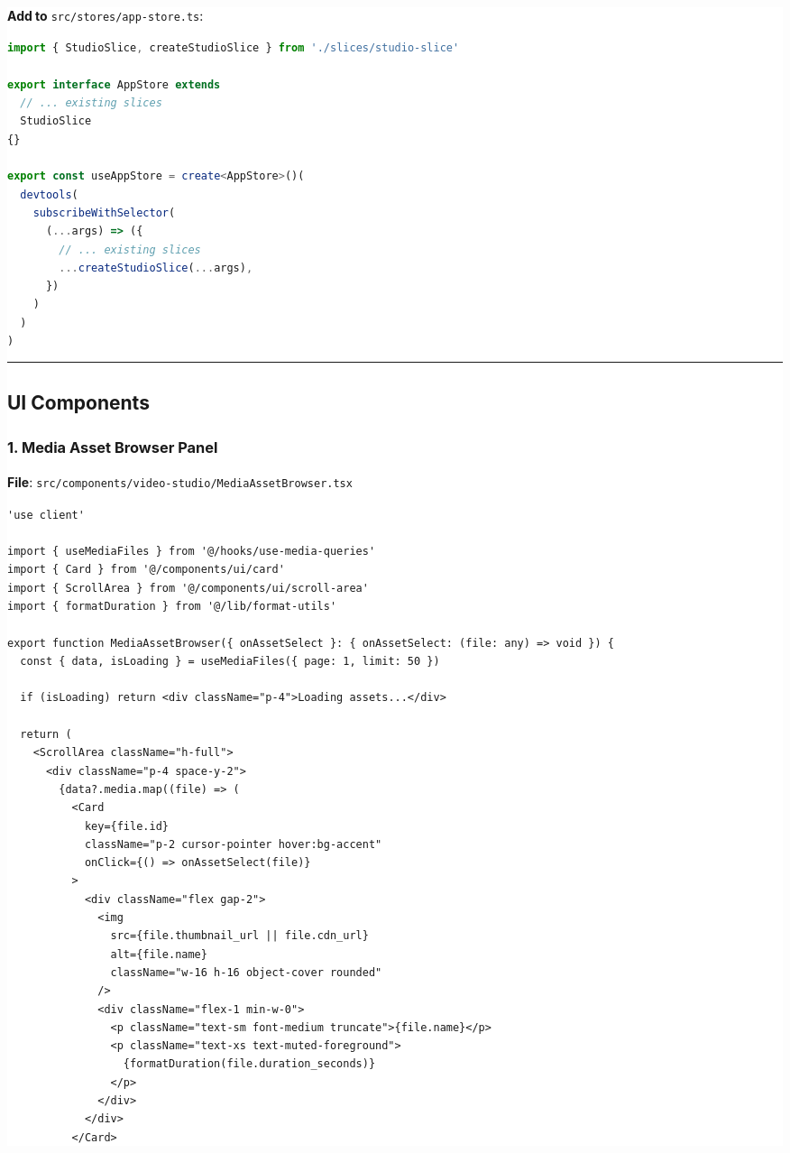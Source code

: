 **Add to** `src/stores/app-store.ts`:
```typescript
import { StudioSlice, createStudioSlice } from './slices/studio-slice'

export interface AppStore extends
  // ... existing slices
  StudioSlice
{}

export const useAppStore = create<AppStore>()(
  devtools(
    subscribeWithSelector(
      (...args) => ({
        // ... existing slices
        ...createStudioSlice(...args),
      })
    )
  )
)
```

---

## UI Components

### 1. Media Asset Browser Panel
**File**: `src/components/video-studio/MediaAssetBrowser.tsx`

```tsx
'use client'

import { useMediaFiles } from '@/hooks/use-media-queries'
import { Card } from '@/components/ui/card'
import { ScrollArea } from '@/components/ui/scroll-area'
import { formatDuration } from '@/lib/format-utils'

export function MediaAssetBrowser({ onAssetSelect }: { onAssetSelect: (file: any) => void }) {
  const { data, isLoading } = useMediaFiles({ page: 1, limit: 50 })

  if (isLoading) return <div className="p-4">Loading assets...</div>

  return (
    <ScrollArea className="h-full">
      <div className="p-4 space-y-2">
        {data?.media.map((file) => (
          <Card
            key={file.id}
            className="p-2 cursor-pointer hover:bg-accent"
            onClick={() => onAssetSelect(file)}
          >
            <div className="flex gap-2">
              <img
                src={file.thumbnail_url || file.cdn_url}
                alt={file.name}
                className="w-16 h-16 object-cover rounded"
              />
              <div className="flex-1 min-w-0">
                <p className="text-sm font-medium truncate">{file.name}</p>
                <p className="text-xs text-muted-foreground">
                  {formatDuration(file.duration_seconds)}
                </p>
              </div>
            </div>
          </Card>
```